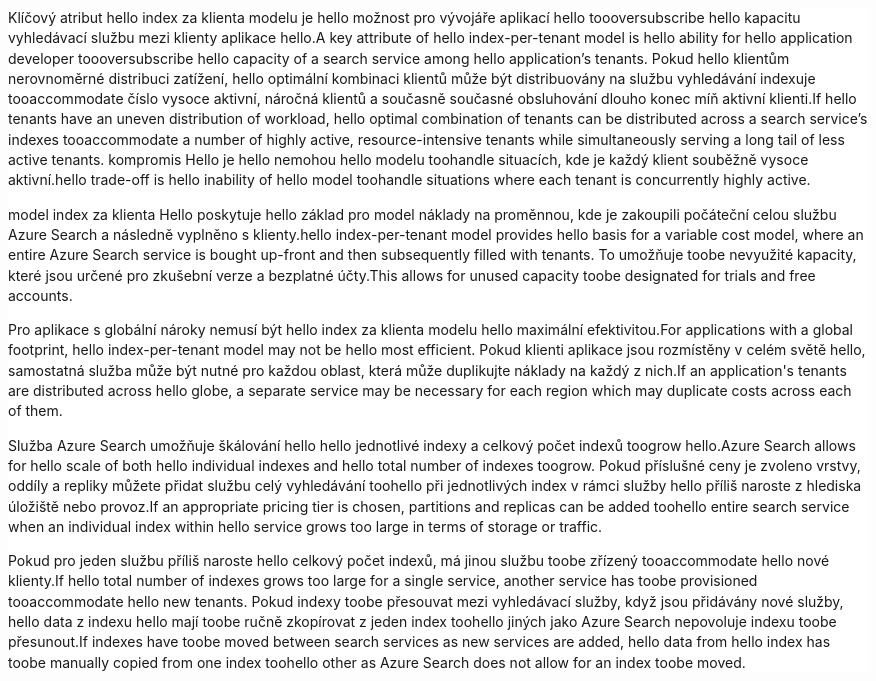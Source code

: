 <span data-ttu-id="c44d4-213">Klíčový atribut hello index za klienta modelu je hello možnost pro vývojáře aplikací hello toooversubscribe hello kapacitu vyhledávací službu mezi klienty aplikace hello.</span><span class="sxs-lookup"><span data-stu-id="c44d4-213">A key attribute of hello index-per-tenant model is hello ability for hello application developer toooversubscribe hello capacity of a search service among hello application’s tenants.</span></span> <span data-ttu-id="c44d4-214">Pokud hello klientům nerovnoměrné distribuci zatížení, hello optimální kombinaci klientů může být distribuovány na službu vyhledávání indexuje tooaccommodate číslo vysoce aktivní, náročná klientů a současně současné obsluhování dlouho konec míň aktivní klienti.</span><span class="sxs-lookup"><span data-stu-id="c44d4-214">If hello tenants have an uneven distribution of workload, hello optimal combination of tenants can be distributed across a search service’s indexes tooaccommodate a number of highly active, resource-intensive tenants while simultaneously serving a long tail of less active tenants.</span></span> <span data-ttu-id="c44d4-215">kompromis Hello je hello nemohou hello modelu toohandle situacích, kde je každý klient souběžně vysoce aktivní.</span><span class="sxs-lookup"><span data-stu-id="c44d4-215">hello trade-off is hello inability of hello model toohandle situations where each tenant is concurrently highly active.</span></span>

<span data-ttu-id="c44d4-216">model index za klienta Hello poskytuje hello základ pro model náklady na proměnnou, kde je zakoupili počáteční celou službu Azure Search a následně vyplněno s klienty.</span><span class="sxs-lookup"><span data-stu-id="c44d4-216">hello index-per-tenant model provides hello basis for a variable cost model, where an entire Azure Search service is bought up-front and then subsequently filled with tenants.</span></span> <span data-ttu-id="c44d4-217">To umožňuje toobe nevyužité kapacity, které jsou určené pro zkušební verze a bezplatné účty.</span><span class="sxs-lookup"><span data-stu-id="c44d4-217">This allows for unused capacity toobe designated for trials and free accounts.</span></span>

<span data-ttu-id="c44d4-218">Pro aplikace s globální nároky nemusí být hello index za klienta modelu hello maximální efektivitou.</span><span class="sxs-lookup"><span data-stu-id="c44d4-218">For applications with a global footprint, hello index-per-tenant model may not be hello most efficient.</span></span> <span data-ttu-id="c44d4-219">Pokud klienti aplikace jsou rozmístěny v celém světě hello, samostatná služba může být nutné pro každou oblast, která může duplikujte náklady na každý z nich.</span><span class="sxs-lookup"><span data-stu-id="c44d4-219">If an application's tenants are distributed across hello globe, a separate service may be necessary for each region which may duplicate costs across each of them.</span></span>

<span data-ttu-id="c44d4-220">Služba Azure Search umožňuje škálování hello hello jednotlivé indexy a celkový počet indexů toogrow hello.</span><span class="sxs-lookup"><span data-stu-id="c44d4-220">Azure Search allows for hello scale of both hello individual indexes and hello total number of indexes toogrow.</span></span> <span data-ttu-id="c44d4-221">Pokud příslušné ceny je zvoleno vrstvy, oddíly a repliky můžete přidat službu celý vyhledávání toohello při jednotlivých index v rámci služby hello příliš naroste z hlediska úložiště nebo provoz.</span><span class="sxs-lookup"><span data-stu-id="c44d4-221">If an appropriate pricing tier is chosen, partitions and replicas can be added toohello entire search service when an individual index within hello service grows too large in terms of storage or traffic.</span></span>

<span data-ttu-id="c44d4-222">Pokud pro jeden službu příliš naroste hello celkový počet indexů, má jinou službu toobe zřízený tooaccommodate hello nové klienty.</span><span class="sxs-lookup"><span data-stu-id="c44d4-222">If hello total number of indexes grows too large for a single service, another service has toobe provisioned tooaccommodate hello new tenants.</span></span> <span data-ttu-id="c44d4-223">Pokud indexy toobe přesouvat mezi vyhledávací služby, když jsou přidávány nové služby, hello data z indexu hello mají toobe ručně zkopírovat z jeden index toohello jiných jako Azure Search nepovoluje indexu toobe přesunout.</span><span class="sxs-lookup"><span data-stu-id="c44d4-223">If indexes have toobe moved between search services as new services are added, hello data from hello index has toobe manually copied from one index toohello other as Azure Search does not allow for an index toobe moved.</span></span>

